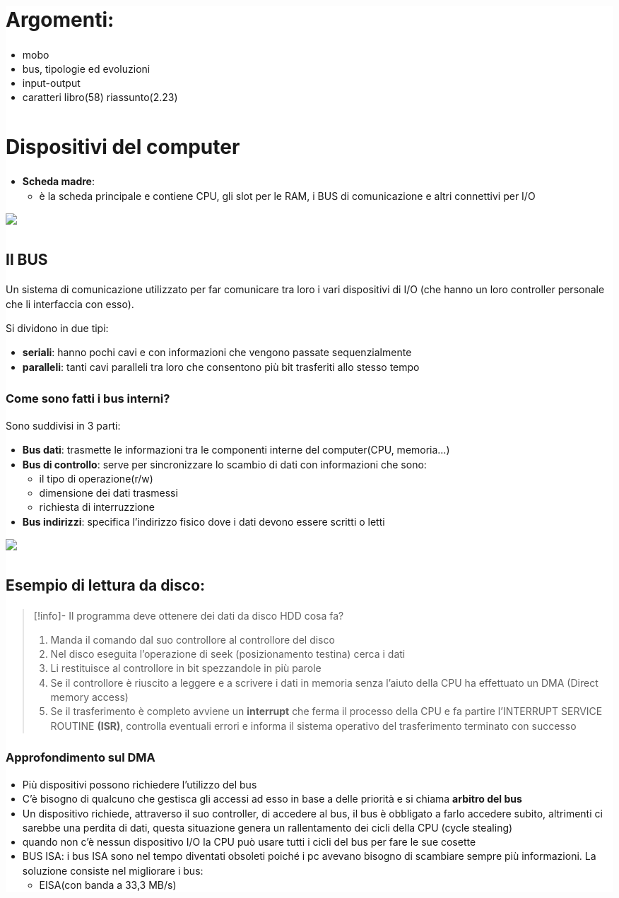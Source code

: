 # Argomenti:

- mobo
- bus, tipologie ed evoluzioni
- input-output
- caratteri libro(58) riassunto(2.23)

# Dispositivi del computer

- **Scheda madre**:
    - è la scheda principale e contiene CPU, gli slot per le RAM, i BUS di comunicazione e altri connettivi per I/O

![](https://likingaxis.github.io/UNI/UNI/UTILITY/Pasted-image-20240319150951.png)

## Il BUS
 Un sistema di comunicazione utilizzato per far comunicare tra loro i vari dispositivi di I/O (che hanno un loro controller personale che li interfaccia con esso).
 
 Si dividono in due tipi:
- **seriali**: hanno pochi cavi e con informazioni che vengono passate sequenzialmente
- **paralleli**: tanti cavi paralleli tra loro che consentono più bit trasferiti allo stesso tempo

### Come sono fatti i bus interni?

Sono suddivisi in 3 parti:
- **Bus dati**: trasmette le informazioni tra le componenti interne del computer(CPU, memoria…)
- **Bus di controllo**: serve per sincronizzare lo scambio di dati con informazioni che sono:
    - il tipo di operazione(r/w)
    - dimensione dei dati trasmessi
    - richiesta di interruzzione
- **Bus indirizzi**: specifica l’indirizzo fisico dove i dati devono essere scritti o letti

![](https://likingaxis.github.io/UNI/UNI/UTILITY/Pasted-image-20240319151555.png)

## Esempio di lettura da disco:

> [!info]- Il programma deve ottenere dei dati da disco HDD cosa fa?
> 
> 1. Manda il comando dal suo controllore al controllore del disco
> 2. Nel disco eseguita l’operazione di seek (posizionamento testina) cerca i dati
> 3. Li restituisce al controllore in bit spezzandole in più parole
> 4. Se il controllore è riuscito a leggere e a scrivere i dati in memoria senza l’aiuto della CPU ha effettuato un DMA (Direct memory access)
> 5. Se il trasferimento è completo avviene un **interrupt** che ferma il processo della CPU e fa partire l’INTERRUPT SERVICE ROUTINE **(ISR)**, controlla eventuali errori e informa il sistema operativo del trasferimento terminato con successo

### Approfondimento sul DMA
- Più dispositivi possono richiedere l’utilizzo del bus
- C’è bisogno di qualcuno che gestisca gli accessi ad esso in base a delle priorità e si chiama **arbitro del bus**
- Un dispositivo richiede, attraverso il suo controller, di accedere al bus, il bus è obbligato a farlo accedere subito, altrimenti ci sarebbe una perdita di dati, questa situazione genera un rallentamento dei cicli della CPU (cycle stealing)
- quando non c’è nessun dispositivo I/O la CPU può usare tutti i cicli del bus per fare le sue cosette 
- BUS ISA: i bus ISA sono nel tempo diventati obsoleti poiché i pc avevano bisogno di scambiare sempre più informazioni. La soluzione consiste nel migliorare i bus:
	- EISA(con banda a 33,3 MB/s)
